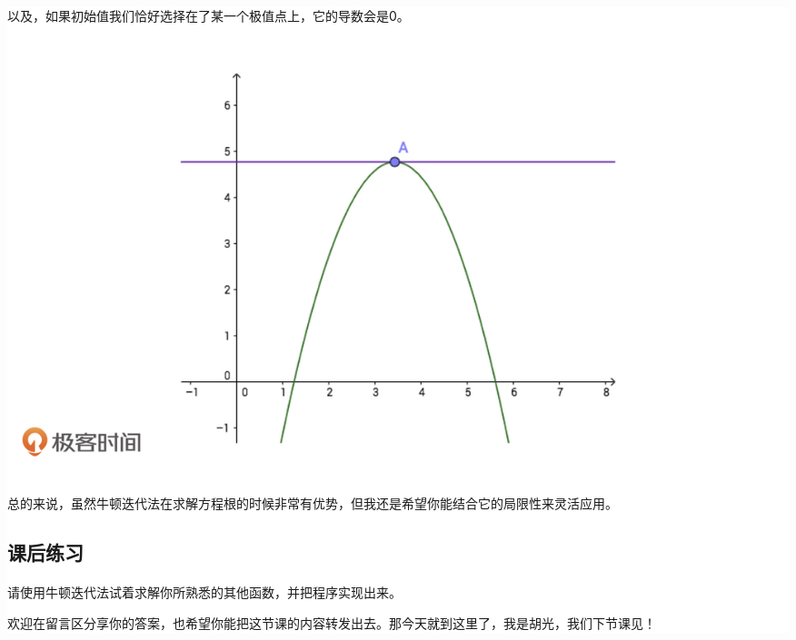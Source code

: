 以及，如果初始值我们恰好选择在了某一个极值点上，它的导数会是0。

![](./httpsstatic001geekbangorgresourceimage127512c77b83f3f1yy9d1d3621a52ee90975.jpeg "图7 驻点")

总的来说，虽然牛顿迭代法在求解方程根的时候非常有优势，但我还是希望你能结合它的局限性来灵活应用。

## 课后练习

请使用牛顿迭代法试着求解你所熟悉的其他函数，并把程序实现出来。

欢迎在留言区分享你的答案，也希望你能把这节课的内容转发出去。那今天就到这里了，我是胡光，我们下节课见！